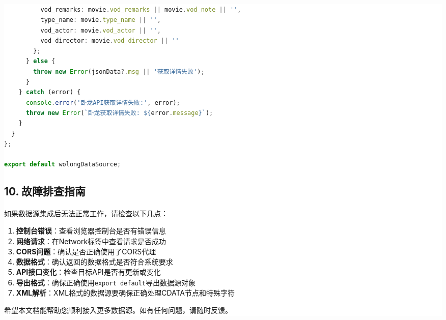 ```javascript
          vod_remarks: movie.vod_remarks || movie.vod_note || '',
          type_name: movie.type_name || '',
          vod_actor: movie.vod_actor || '',
          vod_director: movie.vod_director || ''
        };
      } else {
        throw new Error(jsonData?.msg || '获取详情失败');
      }
    } catch (error) {
      console.error('卧龙API获取详情失败:', error);
      throw new Error(`卧龙获取详情失败: ${error.message}`);
    }
  }
};

export default wolongDataSource;
```

## 10. 故障排查指南

如果数据源集成后无法正常工作，请检查以下几点：

1. **控制台错误**：查看浏览器控制台是否有错误信息
2. **网络请求**：在Network标签中查看请求是否成功
3. **CORS问题**：确认是否正确使用了CORS代理
4. **数据格式**：确认返回的数据格式是否符合系统要求
5. **API接口变化**：检查目标API是否有更新或变化
6. **导出格式**：确保正确使用`export default`导出数据源对象
7. **XML解析**：XML格式的数据源要确保正确处理CDATA节点和特殊字符

希望本文档能帮助您顺利接入更多数据源。如有任何问题，请随时反馈。 